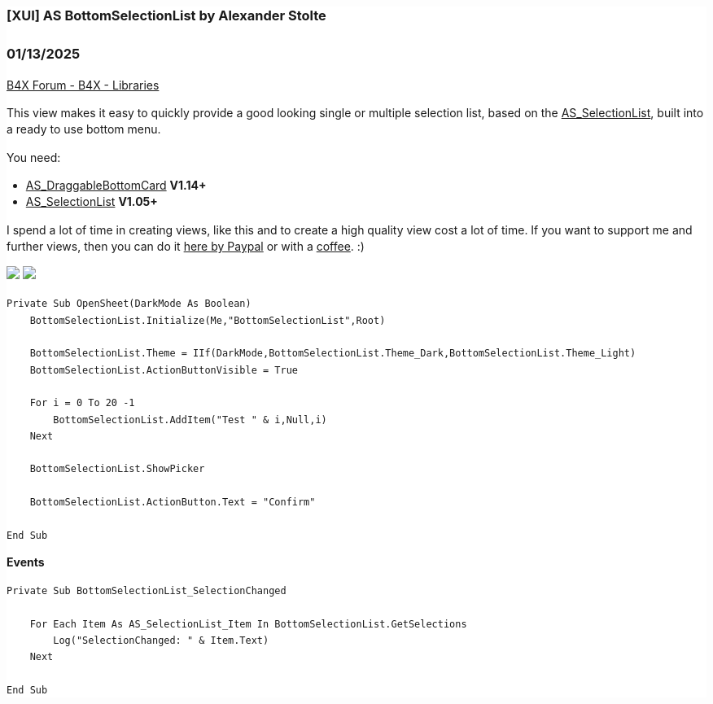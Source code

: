 ###  [XUI] AS BottomSelectionList by Alexander Stolte
### 01/13/2025
[B4X Forum - B4X - Libraries](https://www.b4x.com/android/forum/threads/164319/)

This view makes it easy to quickly provide a good looking single or multiple selection list, based on the [AS\_SelectionList](https://www.b4x.com/android/forum/threads/b4x-xui-as-selectionlist-single-or-multiple-selection.164050/), built into a ready to use bottom menu.  
  
You need:  

- [AS\_DraggableBottomCard](https://www.b4x.com/android/forum/threads/b4x-xui-as-draggable-bottom-card.121219/) **V1.14+**
- [AS\_SelectionList](https://www.b4x.com/android/forum/threads/b4x-xui-as-selectionlist-single-or-multiple-selection.164050/) **V1.05+**

I spend a lot of time in creating views, like this and to create a high quality view cost a lot of time. If you want to support me and further views, then you can do it [here by Paypal](https://www.paypal.com/donate/?hosted_button_id=PBJGJWDDSM6ZG) or with a [coffee](https://www.buymeacoffee.com/astolte). :)  
  
![](https://www.b4x.com/android/forum/attachments/158948) ![](https://www.b4x.com/android/forum/attachments/158949)  

```B4X
Private Sub OpenSheet(DarkMode As Boolean)  
    BottomSelectionList.Initialize(Me,"BottomSelectionList",Root)  
   
    BottomSelectionList.Theme = IIf(DarkMode,BottomSelectionList.Theme_Dark,BottomSelectionList.Theme_Light)  
    BottomSelectionList.ActionButtonVisible = True  
  
    For i = 0 To 20 -1  
        BottomSelectionList.AddItem("Test " & i,Null,i)  
    Next  
   
    BottomSelectionList.ShowPicker  
   
    BottomSelectionList.ActionButton.Text = "Confirm"  
   
End Sub
```

  
**Events**  

```B4X
Private Sub BottomSelectionList_SelectionChanged  
   
    For Each Item As AS_SelectionList_Item In BottomSelectionList.GetSelections  
        Log("SelectionChanged: " & Item.Text)  
    Next  
  
End Sub
```
